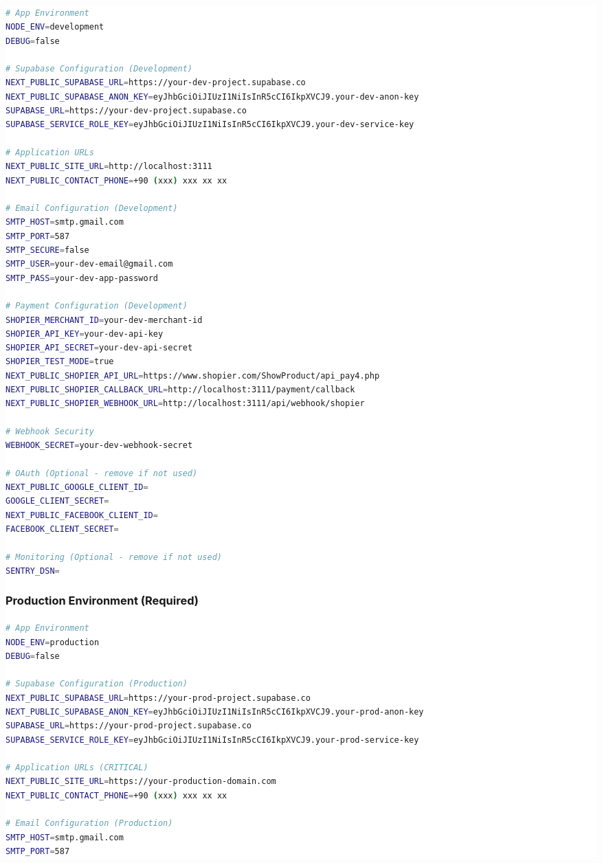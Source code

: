 ```bash
# App Environment
NODE_ENV=development
DEBUG=false

# Supabase Configuration (Development)
NEXT_PUBLIC_SUPABASE_URL=https://your-dev-project.supabase.co
NEXT_PUBLIC_SUPABASE_ANON_KEY=eyJhbGciOiJIUzI1NiIsInR5cCI6IkpXVCJ9.your-dev-anon-key
SUPABASE_URL=https://your-dev-project.supabase.co
SUPABASE_SERVICE_ROLE_KEY=eyJhbGciOiJIUzI1NiIsInR5cCI6IkpXVCJ9.your-dev-service-key

# Application URLs
NEXT_PUBLIC_SITE_URL=http://localhost:3111
NEXT_PUBLIC_CONTACT_PHONE=+90 (xxx) xxx xx xx

# Email Configuration (Development)
SMTP_HOST=smtp.gmail.com
SMTP_PORT=587
SMTP_SECURE=false
SMTP_USER=your-dev-email@gmail.com
SMTP_PASS=your-dev-app-password

# Payment Configuration (Development)
SHOPIER_MERCHANT_ID=your-dev-merchant-id
SHOPIER_API_KEY=your-dev-api-key
SHOPIER_API_SECRET=your-dev-api-secret
SHOPIER_TEST_MODE=true
NEXT_PUBLIC_SHOPIER_API_URL=https://www.shopier.com/ShowProduct/api_pay4.php
NEXT_PUBLIC_SHOPIER_CALLBACK_URL=http://localhost:3111/payment/callback
NEXT_PUBLIC_SHOPIER_WEBHOOK_URL=http://localhost:3111/api/webhook/shopier

# Webhook Security
WEBHOOK_SECRET=your-dev-webhook-secret

# OAuth (Optional - remove if not used)
NEXT_PUBLIC_GOOGLE_CLIENT_ID=
GOOGLE_CLIENT_SECRET=
NEXT_PUBLIC_FACEBOOK_CLIENT_ID=
FACEBOOK_CLIENT_SECRET=

# Monitoring (Optional - remove if not used)
SENTRY_DSN=
```

### Production Environment (Required)

```bash
# App Environment
NODE_ENV=production
DEBUG=false

# Supabase Configuration (Production)
NEXT_PUBLIC_SUPABASE_URL=https://your-prod-project.supabase.co
NEXT_PUBLIC_SUPABASE_ANON_KEY=eyJhbGciOiJIUzI1NiIsInR5cCI6IkpXVCJ9.your-prod-anon-key
SUPABASE_URL=https://your-prod-project.supabase.co
SUPABASE_SERVICE_ROLE_KEY=eyJhbGciOiJIUzI1NiIsInR5cCI6IkpXVCJ9.your-prod-service-key

# Application URLs (CRITICAL)
NEXT_PUBLIC_SITE_URL=https://your-production-domain.com
NEXT_PUBLIC_CONTACT_PHONE=+90 (xxx) xxx xx xx

# Email Configuration (Production)
SMTP_HOST=smtp.gmail.com
SMTP_PORT=587
```